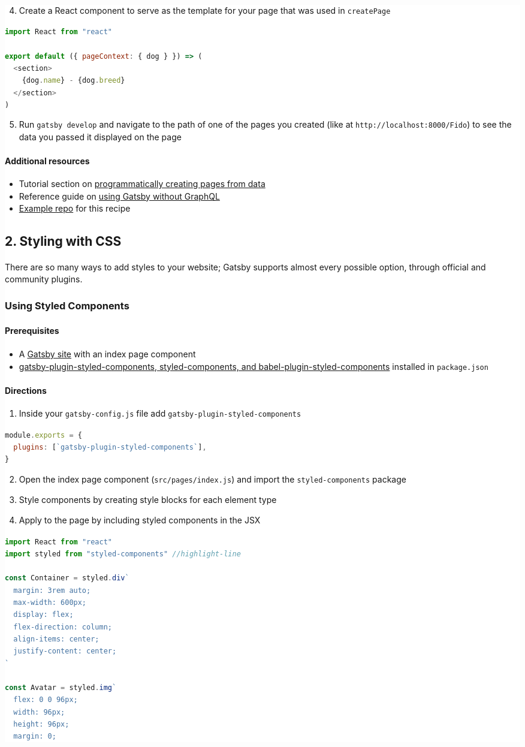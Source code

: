 4. Create a React component to serve as the template for your page that was used in `createPage`

```jsx:title=src/templates/dog-template.js
import React from "react"

export default ({ pageContext: { dog } }) => (
  <section>
    {dog.name} - {dog.breed}
  </section>
)
```

5. Run `gatsby develop` and navigate to the path of one of the pages you created (like at `http://localhost:8000/Fido`) to see the data you passed it displayed on the page

#### Additional resources

- Tutorial section on [programmatically creating pages from data](/tutorial/part-seven/)
- Reference guide on [using Gatsby without GraphQL](/docs/using-gatsby-without-graphql/)
- [Example repo](https://github.com/gatsbyjs/gatsby/tree/master/examples/recipe-createPage) for this recipe

## 2. Styling with CSS

There are so many ways to add styles to your website; Gatsby supports almost every possible option, through official and community plugins.

### Using Styled Components

#### Prerequisites

- A [Gatsby site](/docs/quick-start/) with an index page component
- [gatsby-plugin-styled-components, styled-components, and babel-plugin-styled-components](/packages/gatsby-plugin-styled-components/) installed in `package.json`

#### Directions

1. Inside your `gatsby-config.js` file add `gatsby-plugin-styled-components`

```javascript:title=gatsby-config.js
module.exports = {
  plugins: [`gatsby-plugin-styled-components`],
}
```

2. Open the index page component (`src/pages/index.js`) and import the `styled-components` package

3. Style components by creating style blocks for each element type

4. Apply to the page by including styled components in the JSX

```jsx:title=src/pages/index.js
import React from "react"
import styled from "styled-components" //highlight-line

const Container = styled.div`
  margin: 3rem auto;
  max-width: 600px;
  display: flex;
  flex-direction: column;
  align-items: center;
  justify-content: center;
`

const Avatar = styled.img`
  flex: 0 0 96px;
  width: 96px;
  height: 96px;
  margin: 0;
```